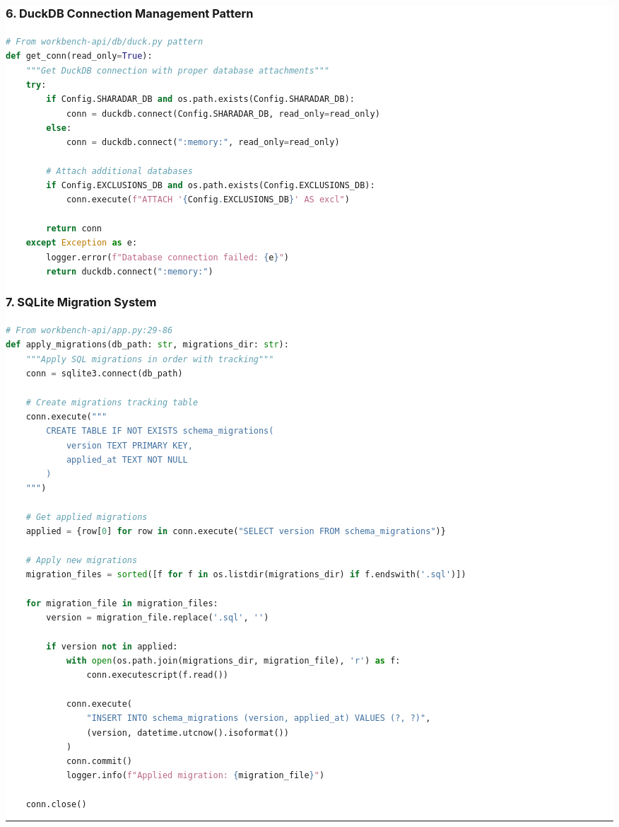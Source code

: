 ### 6. DuckDB Connection Management Pattern
```python
# From workbench-api/db/duck.py pattern
def get_conn(read_only=True):
    """Get DuckDB connection with proper database attachments"""
    try:
        if Config.SHARADAR_DB and os.path.exists(Config.SHARADAR_DB):
            conn = duckdb.connect(Config.SHARADAR_DB, read_only=read_only)
        else:
            conn = duckdb.connect(":memory:", read_only=read_only)
            
        # Attach additional databases
        if Config.EXCLUSIONS_DB and os.path.exists(Config.EXCLUSIONS_DB):
            conn.execute(f"ATTACH '{Config.EXCLUSIONS_DB}' AS excl")
            
        return conn
    except Exception as e:
        logger.error(f"Database connection failed: {e}")
        return duckdb.connect(":memory:")
```

### 7. SQLite Migration System
```python
# From workbench-api/app.py:29-86
def apply_migrations(db_path: str, migrations_dir: str):
    """Apply SQL migrations in order with tracking"""
    conn = sqlite3.connect(db_path)
    
    # Create migrations tracking table
    conn.execute("""
        CREATE TABLE IF NOT EXISTS schema_migrations(
            version TEXT PRIMARY KEY,
            applied_at TEXT NOT NULL
        )
    """)
    
    # Get applied migrations
    applied = {row[0] for row in conn.execute("SELECT version FROM schema_migrations")}
    
    # Apply new migrations
    migration_files = sorted([f for f in os.listdir(migrations_dir) if f.endswith('.sql')])
    
    for migration_file in migration_files:
        version = migration_file.replace('.sql', '')
        
        if version not in applied:
            with open(os.path.join(migrations_dir, migration_file), 'r') as f:
                conn.executescript(f.read())
            
            conn.execute(
                "INSERT INTO schema_migrations (version, applied_at) VALUES (?, ?)",
                (version, datetime.utcnow().isoformat())
            )
            conn.commit()
            logger.info(f"Applied migration: {migration_file}")
    
    conn.close()
```

---